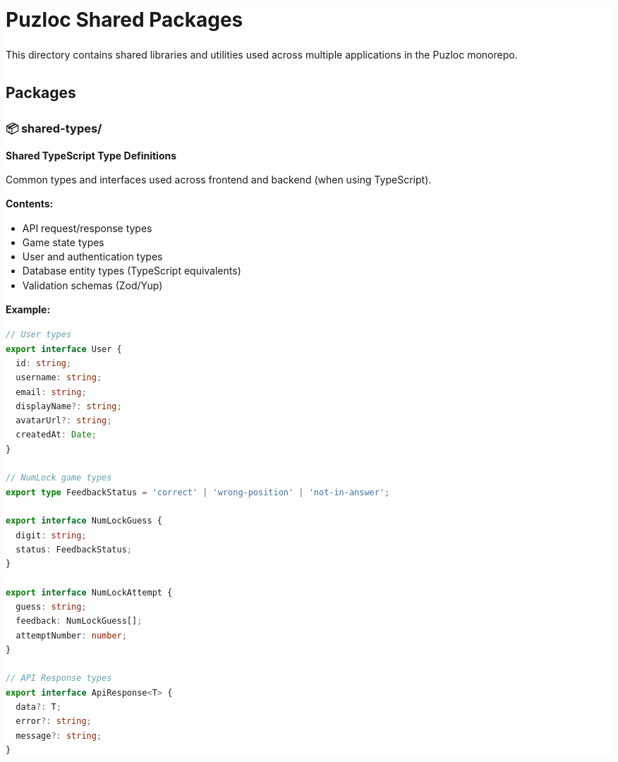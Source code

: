 # Puzloc Shared Packages

This directory contains shared libraries and utilities used across multiple applications in the Puzloc monorepo.

## Packages

### 📦 shared-types/
**Shared TypeScript Type Definitions**

Common types and interfaces used across frontend and backend (when using TypeScript).

**Contents:**
- API request/response types
- Game state types
- User and authentication types
- Database entity types (TypeScript equivalents)
- Validation schemas (Zod/Yup)

**Example:**
```typescript
// User types
export interface User {
  id: string;
  username: string;
  email: string;
  displayName?: string;
  avatarUrl?: string;
  createdAt: Date;
}

// NumLock game types
export type FeedbackStatus = 'correct' | 'wrong-position' | 'not-in-answer';

export interface NumLockGuess {
  digit: string;
  status: FeedbackStatus;
}

export interface NumLockAttempt {
  guess: string;
  feedback: NumLockGuess[];
  attemptNumber: number;
}

// API Response types
export interface ApiResponse<T> {
  data?: T;
  error?: string;
  message?: string;
}
```
